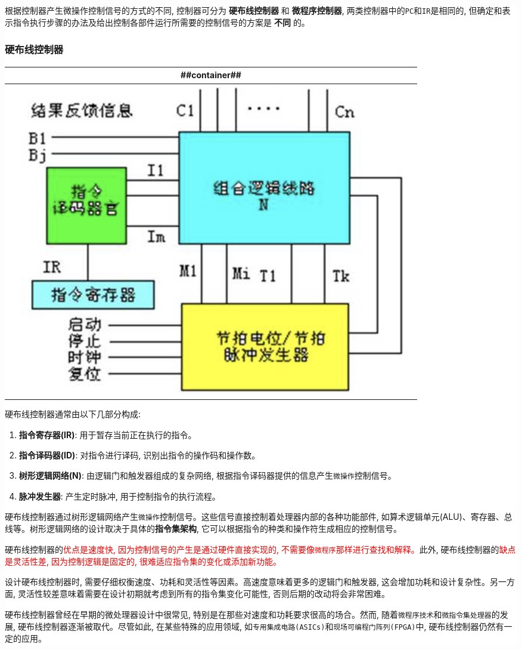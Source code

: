 根据控制器产生微操作控制信号的方式的不同, 控制器可分为 **硬布线控制器** 和 **微程序控制器**, 两类控制器中的`PC`和`IR`是相同的, 但确定和表示指令执行步骤的办法及给出控制各部件运行所需要的控制信号的方案是 **不同** 的。

### 硬布线控制器

| ##container## |
|:--:|
|![Clip_2024-07-05_23-48-50.png ##w500##](./Clip_2024-07-05_23-48-50.png)|

硬布线控制器通常由以下几部分构成:

1. **指令寄存器(IR)**: 用于暂存当前正在执行的指令。

2. **指令译码器(ID)**: 对指令进行译码, 识别出指令的操作码和操作数。

3. **树形逻辑网络(N)**: 由逻辑门和触发器组成的复杂网络, 根据指令译码器提供的信息产生`微操作`控制信号。

4. **脉冲发生器**: 产生定时脉冲, 用于控制指令的执行流程。

硬布线控制器通过树形逻辑网络产生`微操作`控制信号。这些信号直接控制着处理器内部的各种功能部件, 如算术逻辑单元(ALU)、寄存器、总线等。树形逻辑网络的设计取决于具体的**指令集架构**, 它可以根据指令的种类和操作符生成相应的控制信号。

硬布线控制器的<span style="color:red">优点是速度快, 因为控制信号的产生是通过硬件直接实现的, 不需要像`微程序`那样进行查找和解释。</span>此外, 硬布线控制器的<span style="color:red">缺点是灵活性差, 因为控制逻辑是固定的, 很难适应指令集的变化或添加新功能。</span>

设计硬布线控制器时, 需要仔细权衡速度、功耗和灵活性等因素。高速度意味着更多的逻辑门和触发器, 这会增加功耗和设计复杂性。另一方面, 灵活性较差意味着需要在设计初期就考虑到所有的指令集变化可能性, 否则后期的改动将会非常困难。

硬布线控制器曾经在早期的微处理器设计中很常见, 特别是在那些对速度和功耗要求很高的场合。然而, 随着`微程序技术`和`微指令集处理器`的发展, 硬布线控制器逐渐被取代。尽管如此, 在某些特殊的应用领域, 如`专用集成电路(ASICs)`和`现场可编程门阵列(FPGA)`中, 硬布线控制器仍然有一定的应用。
